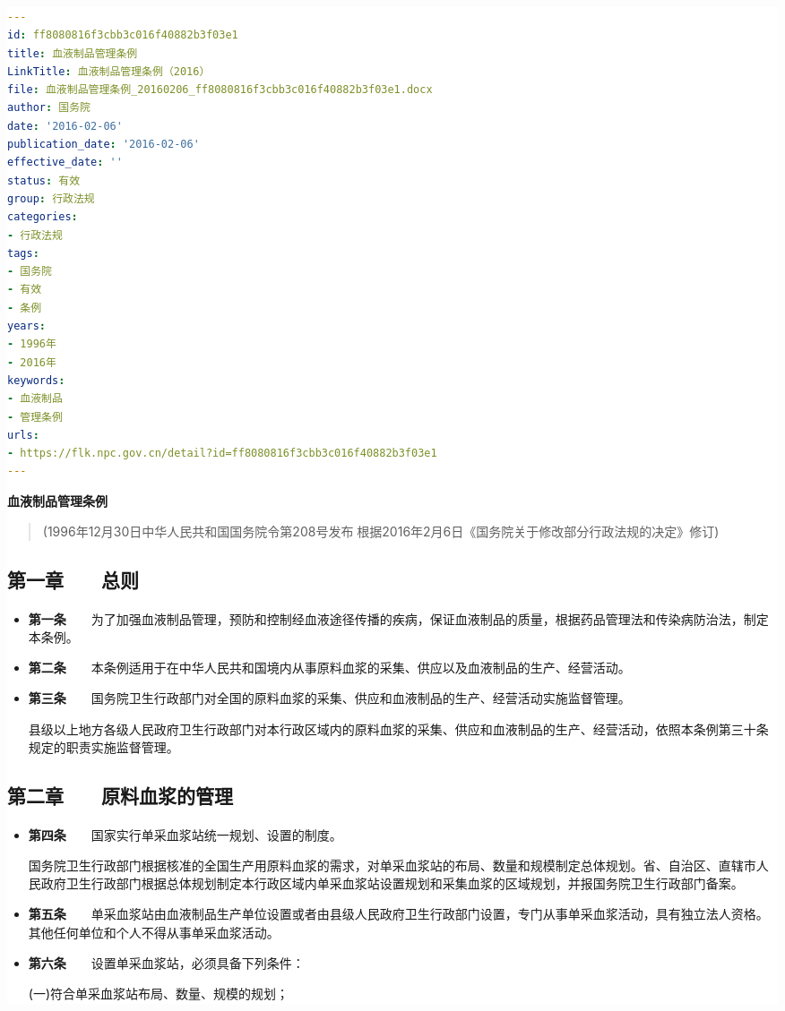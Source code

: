 ```yaml
---
id: ff8080816f3cbb3c016f40882b3f03e1
title: 血液制品管理条例
LinkTitle: 血液制品管理条例（2016）
file: 血液制品管理条例_20160206_ff8080816f3cbb3c016f40882b3f03e1.docx
author: 国务院
date: '2016-02-06'
publication_date: '2016-02-06'
effective_date: ''
status: 有效
group: 行政法规
categories:
- 行政法规
tags:
- 国务院
- 有效
- 条例
years:
- 1996年
- 2016年
keywords:
- 血液制品
- 管理条例
urls:
- https://flk.npc.gov.cn/detail?id=ff8080816f3cbb3c016f40882b3f03e1
---
```


**血液制品管理条例**

> (1996年12月30日中华人民共和国国务院令第208号发布 根据2016年2月6日《国务院关于修改部分行政法规的决定》修订)

## 第一章　　总则

- **第一条**　　为了加强血液制品管理，预防和控制经血液途径传播的疾病，保证血液制品的质量，根据药品管理法和传染病防治法，制定本条例。

- **第二条**　　本条例适用于在中华人民共和国境内从事原料血浆的采集、供应以及血液制品的生产、经营活动。

- **第三条**　　国务院卫生行政部门对全国的原料血浆的采集、供应和血液制品的生产、经营活动实施监督管理。

  县级以上地方各级人民政府卫生行政部门对本行政区域内的原料血浆的采集、供应和血液制品的生产、经营活动，依照本条例第三十条规定的职责实施监督管理。

## 第二章　　原料血浆的管理

- **第四条**　　国家实行单采血浆站统一规划、设置的制度。

  国务院卫生行政部门根据核准的全国生产用原料血浆的需求，对单采血浆站的布局、数量和规模制定总体规划。省、自治区、直辖市人民政府卫生行政部门根据总体规划制定本行政区域内单采血浆站设置规划和采集血浆的区域规划，并报国务院卫生行政部门备案。

- **第五条**　　单采血浆站由血液制品生产单位设置或者由县级人民政府卫生行政部门设置，专门从事单采血浆活动，具有独立法人资格。其他任何单位和个人不得从事单采血浆活动。

- **第六条**　　设置单采血浆站，必须具备下列条件：

  (一)符合单采血浆站布局、数量、规模的规划；
